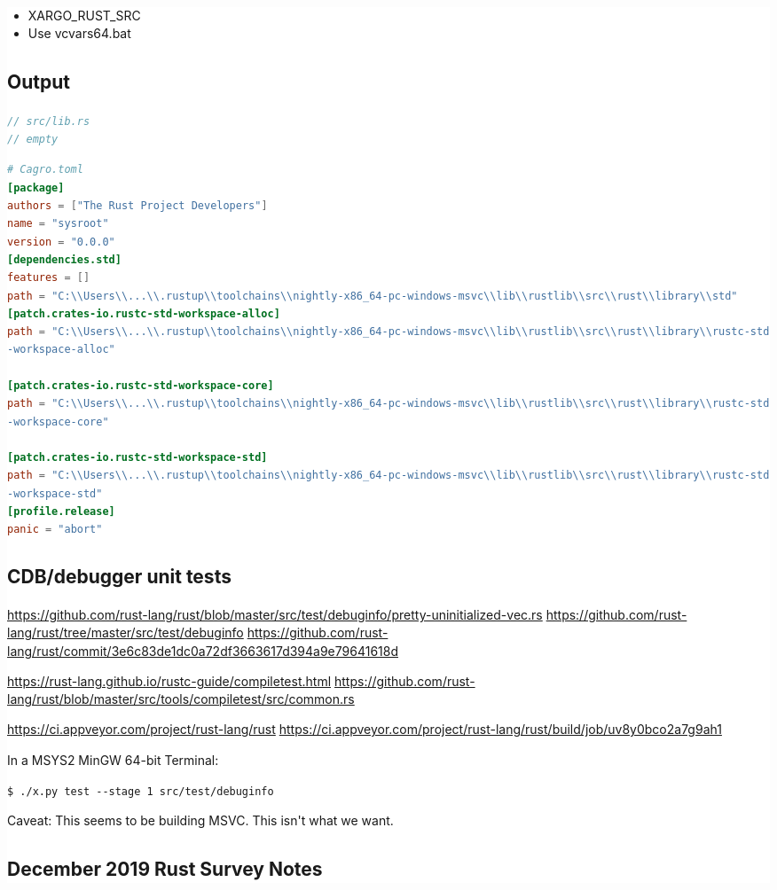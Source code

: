 * XARGO_RUST_SRC
* Use vcvars64.bat

## Output

```rust
// src/lib.rs
// empty
```
```toml
# Cagro.toml
[package]
authors = ["The Rust Project Developers"]
name = "sysroot"
version = "0.0.0"
[dependencies.std]
features = []
path = "C:\\Users\\...\\.rustup\\toolchains\\nightly-x86_64-pc-windows-msvc\\lib\\rustlib\\src\\rust\\library\\std"
[patch.crates-io.rustc-std-workspace-alloc]
path = "C:\\Users\\...\\.rustup\\toolchains\\nightly-x86_64-pc-windows-msvc\\lib\\rustlib\\src\\rust\\library\\rustc-std-workspace-alloc"

[patch.crates-io.rustc-std-workspace-core]
path = "C:\\Users\\...\\.rustup\\toolchains\\nightly-x86_64-pc-windows-msvc\\lib\\rustlib\\src\\rust\\library\\rustc-std-workspace-core"

[patch.crates-io.rustc-std-workspace-std]
path = "C:\\Users\\...\\.rustup\\toolchains\\nightly-x86_64-pc-windows-msvc\\lib\\rustlib\\src\\rust\\library\\rustc-std-workspace-std"
[profile.release]
panic = "abort"
```

## CDB/debugger unit tests

https://github.com/rust-lang/rust/blob/master/src/test/debuginfo/pretty-uninitialized-vec.rs
https://github.com/rust-lang/rust/tree/master/src/test/debuginfo
https://github.com/rust-lang/rust/commit/3e6c83de1dc0a72df3663617d394a9e79641618d

https://rust-lang.github.io/rustc-guide/compiletest.html
https://github.com/rust-lang/rust/blob/master/src/tools/compiletest/src/common.rs

https://ci.appveyor.com/project/rust-lang/rust
https://ci.appveyor.com/project/rust-lang/rust/build/job/uv8y0bco2a7g9ah1

In a MSYS2 MinGW 64-bit Terminal:
```
$ ./x.py test --stage 1 src/test/debuginfo
```
Caveat:  This seems to be building MSVC.  This isn't what we want.

## December 2019 Rust Survey Notes
